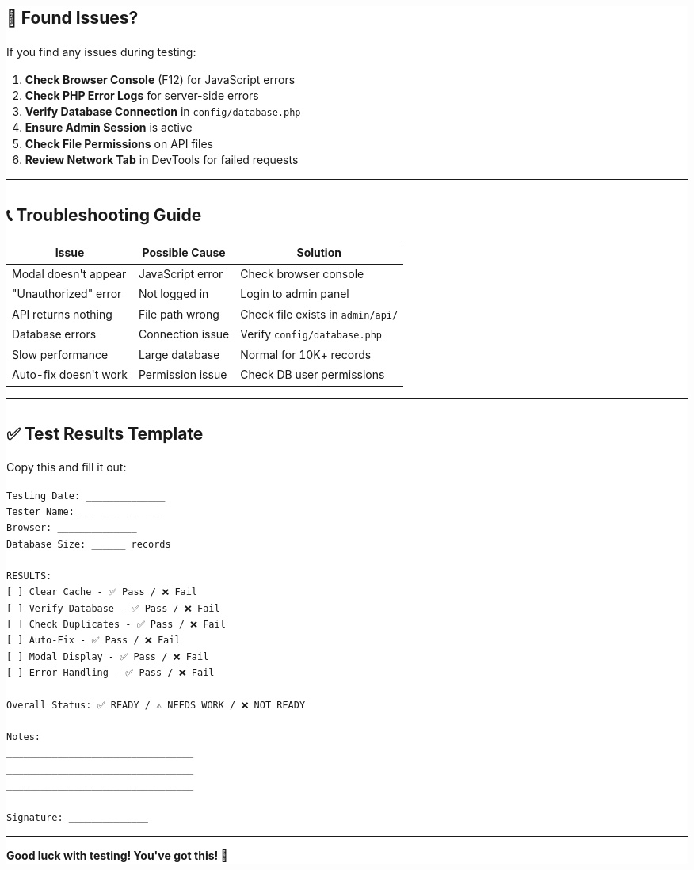 
## 🐛 Found Issues?

If you find any issues during testing:

1. **Check Browser Console** (F12) for JavaScript errors
2. **Check PHP Error Logs** for server-side errors
3. **Verify Database Connection** in `config/database.php`
4. **Ensure Admin Session** is active
5. **Check File Permissions** on API files
6. **Review Network Tab** in DevTools for failed requests

---

## 📞 Troubleshooting Guide

| Issue | Possible Cause | Solution |
|-------|---------------|----------|
| Modal doesn't appear | JavaScript error | Check browser console |
| "Unauthorized" error | Not logged in | Login to admin panel |
| API returns nothing | File path wrong | Check file exists in `admin/api/` |
| Database errors | Connection issue | Verify `config/database.php` |
| Slow performance | Large database | Normal for 10K+ records |
| Auto-fix doesn't work | Permission issue | Check DB user permissions |

---

## ✅ Test Results Template

Copy this and fill it out:

```
Testing Date: ______________
Tester Name: ______________
Browser: ______________
Database Size: ______ records

RESULTS:
[ ] Clear Cache - ✅ Pass / ❌ Fail
[ ] Verify Database - ✅ Pass / ❌ Fail
[ ] Check Duplicates - ✅ Pass / ❌ Fail
[ ] Auto-Fix - ✅ Pass / ❌ Fail
[ ] Modal Display - ✅ Pass / ❌ Fail
[ ] Error Handling - ✅ Pass / ❌ Fail

Overall Status: ✅ READY / ⚠️ NEEDS WORK / ❌ NOT READY

Notes:
_________________________________
_________________________________
_________________________________

Signature: ______________
```

---

**Good luck with testing! You've got this! 🚀**


